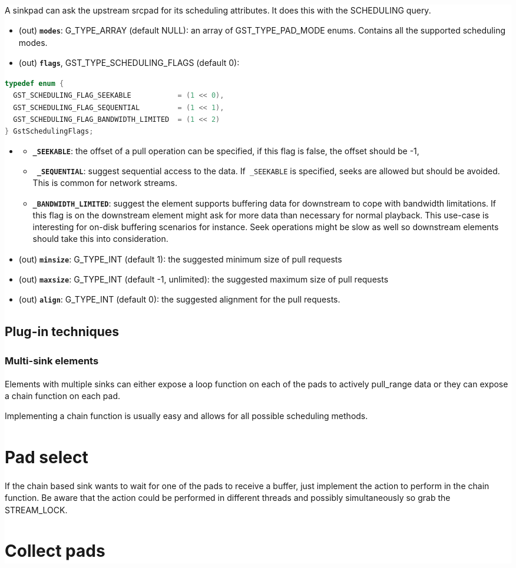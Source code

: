 A sinkpad can ask the upstream srcpad for its scheduling attributes. It
does this with the SCHEDULING query.

* (out) **`modes`**: G_TYPE_ARRAY (default NULL): an array of GST_TYPE_PAD_MODE enums. Contains all the supported scheduling modes.

* (out) **`flags`**, GST_TYPE_SCHEDULING_FLAGS (default 0):

```c
typedef enum {
  GST_SCHEDULING_FLAG_SEEKABLE           = (1 << 0),
  GST_SCHEDULING_FLAG_SEQUENTIAL         = (1 << 1),
  GST_SCHEDULING_FLAG_BANDWIDTH_LIMITED  = (1 << 2)
} GstSchedulingFlags;
```

*
    * **`_SEEKABLE`**: the offset of a pull operation can be specified, if this
    flag is false, the offset should be -1,

    * **` _SEQUENTIAL`**: suggest sequential access to the data. If`` _SEEKABLE`` is
    specified, seeks are allowed but should be avoided. This is common for network
    streams.

    * **`_BANDWIDTH_LIMITED`**: suggest the element supports buffering data for
    downstream to cope with bandwidth limitations. If this flag is on the
    downstream element might ask for more data than necessary for normal playback.
    This use-case is interesting for on-disk buffering scenarios for instance. Seek
    operations might be slow as well so downstream elements should take this into
    consideration.

* (out) **`minsize`**: G_TYPE_INT (default 1): the suggested minimum size of pull requests
* (out) **`maxsize`**: G_TYPE_INT (default -1, unlimited): the suggested maximum size of pull requests
* (out) **`align`**: G_TYPE_INT (default 0): the suggested alignment for the pull requests.

## Plug-in techniques

### Multi-sink elements

Elements with multiple sinks can either expose a loop function on each
of the pads to actively pull\_range data or they can expose a chain
function on each pad.

Implementing a chain function is usually easy and allows for all
possible scheduling methods.

# Pad select

If the chain based sink wants to wait for one of the pads to receive a buffer, just
implement the action to perform in the chain function. Be aware that the action could
be performed in different threads and possibly simultaneously so grab the STREAM_LOCK.

# Collect pads
